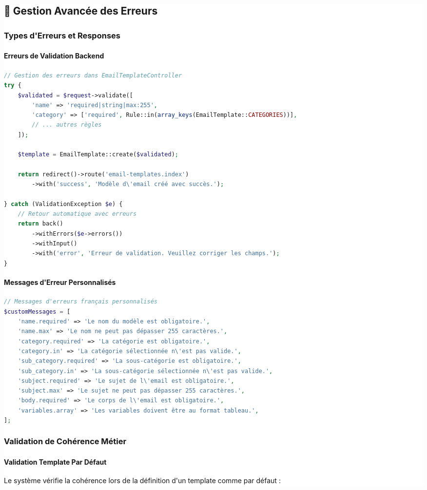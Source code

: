 ## 🚨 Gestion Avancée des Erreurs

### Types d'Erreurs et Responses

#### Erreurs de Validation Backend

```php
// Gestion des erreurs dans EmailTemplateController
try {
    $validated = $request->validate([
        'name' => 'required|string|max:255',
        'category' => ['required', Rule::in(array_keys(EmailTemplate::CATEGORIES))],
        // ... autres règles
    ]);
    
    $template = EmailTemplate::create($validated);
    
    return redirect()->route('email-templates.index')
        ->with('success', 'Modèle d\'email créé avec succès.');
        
} catch (ValidationException $e) {
    // Retour automatique avec erreurs
    return back()
        ->withErrors($e->errors())
        ->withInput()
        ->with('error', 'Erreur de validation. Veuillez corriger les champs.');
}
```

#### Messages d'Erreur Personnalisés

```php
// Messages d'erreurs français personnalisés
$customMessages = [
    'name.required' => 'Le nom du modèle est obligatoire.',
    'name.max' => 'Le nom ne peut pas dépasser 255 caractères.',
    'category.required' => 'La catégorie est obligatoire.',
    'category.in' => 'La catégorie sélectionnée n\'est pas valide.',
    'sub_category.required' => 'La sous-catégorie est obligatoire.',
    'sub_category.in' => 'La sous-catégorie sélectionnée n\'est pas valide.',
    'subject.required' => 'Le sujet de l\'email est obligatoire.',
    'subject.max' => 'Le sujet ne peut pas dépasser 255 caractères.',
    'body.required' => 'Le corps de l\'email est obligatoire.',
    'variables.array' => 'Les variables doivent être au format tableau.',
];
```

### Validation de Cohérence Métier

#### Validation Template Par Défaut

Le système vérifie la cohérence lors de la définition d'un template comme par défaut :
